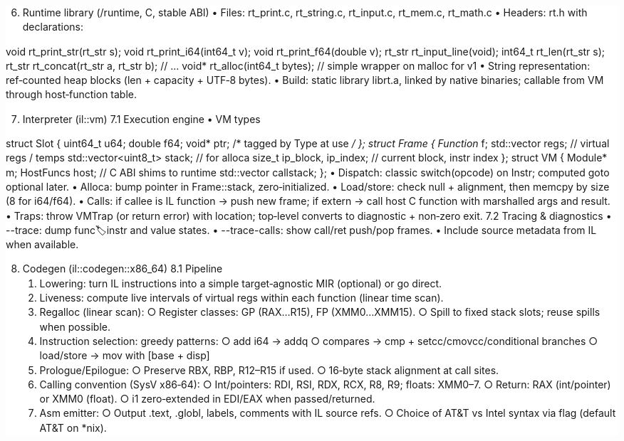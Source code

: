 6) Runtime library (/runtime, C, stable ABI)
	• Files: rt_print.c, rt_string.c, rt_input.c, rt_mem.c, rt_math.c
	• Headers: rt.h with declarations:

void  rt_print_str(rt_str s);
void  rt_print_i64(int64_t v);
void  rt_print_f64(double v);
rt_str rt_input_line(void);
int64_t rt_len(rt_str s);
rt_str rt_concat(rt_str a, rt_str b);
// ...
void* rt_alloc(int64_t bytes); // simple wrapper on malloc for v1
	• String representation: ref‑counted heap blocks (len + capacity + UTF‑8 bytes).
	• Build: static library librt.a, linked by native binaries; callable from VM through host‑function table.

7) Interpreter (il::vm)
7.1 Execution engine
	• VM types

struct Slot { uint64_t u64; double f64; void* ptr; /* tagged by Type at use */ };
struct Frame {
  Function* f;
  std::vector<Slot> regs;       // virtual regs / temps
  std::vector<uint8_t> stack;   // for alloca
  size_t ip_block, ip_index;    // current block, instr index
};
struct VM {
  Module* m;
  HostFuncs host;               // C ABI shims to runtime
  std::vector<Frame> callstack;
};
	• Dispatch: classic switch(opcode) on Instr; computed goto optional later.
	• Alloca: bump pointer in Frame::stack, zero‑initialized.
	• Load/store: check null + alignment, then memcpy by size (8 for i64/f64).
	• Calls: if callee is IL function → push new frame; if extern → call host C function with marshalled args and result.
	• Traps: throw VMTrap (or return error) with location; top‑level converts to diagnostic + non‑zero exit.
7.2 Tracing & diagnostics
	• --trace: dump func:label:instr and value states.
	• --trace-calls: show call/ret push/pop frames.
	• Include source metadata from IL when available.

8) Codegen (il::codegen::x86_64)
8.1 Pipeline
	1. Lowering: turn IL instructions into a simple target‑agnostic MIR (optional) or go direct.
	2. Liveness: compute live intervals of virtual regs within each function (linear time scan).
	3. Regalloc (linear scan):
		○ Register classes: GP (RAX…R15), FP (XMM0…XMM15).
		○ Spill to fixed stack slots; reuse spills when possible.
	4. Instruction selection: greedy patterns:
		○ add i64 → addq
		○ compares → cmp + setcc/cmovcc/conditional branches
		○ load/store → mov with [base + disp]
	5. Prologue/Epilogue:
		○ Preserve RBX, RBP, R12–R15 if used.
		○ 16‑byte stack alignment at call sites.
	6. Calling convention (SysV x86‑64):
		○ Int/pointers: RDI, RSI, RDX, RCX, R8, R9; floats: XMM0–7.
		○ Return: RAX (int/pointer) or XMM0 (float).
		○ i1 zero‑extended in EDI/EAX when passed/returned.
	7. Asm emitter:
		○ Output .text, .globl, labels, comments with IL source refs.
		○ Choice of AT&T vs Intel syntax via flag (default AT&T on *nix).